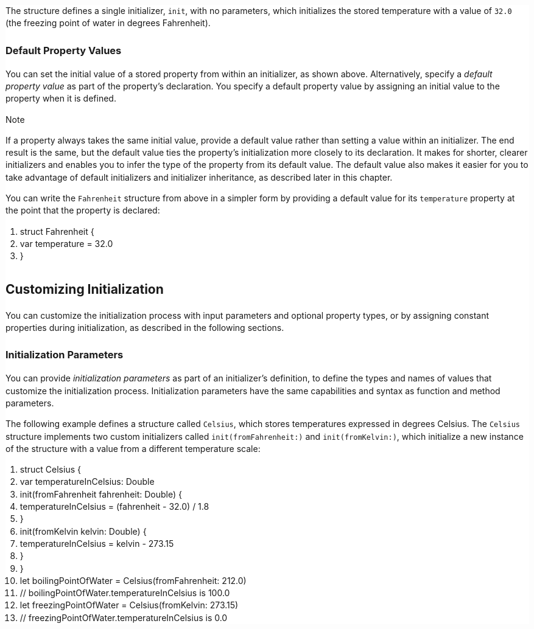 The structure defines a single initializer, `init`, with no parameters, which initializes the stored temperature with a value of `32.0` (the freezing point of water in degrees Fahrenheit).

### Default Property Values

You can set the initial value of a stored property from within an initializer, as shown above. Alternatively, specify a *default property value* as part of the property’s declaration. You specify a default property value by assigning an initial value to the property when it is defined.

Note

If a property always takes the same initial value, provide a default value rather than setting a value within an initializer. The end result is the same, but the default value ties the property’s initialization more closely to its declaration. It makes for shorter, clearer initializers and enables you to infer the type of the property from its default value. The default value also makes it easier for you to take advantage of default initializers and initializer inheritance, as described later in this chapter.

You can write the `Fahrenheit` structure from above in a simpler form by providing a default value for its `temperature` property at the point that the property is declared:

1.  struct Fahrenheit {
2.  var temperature = 32.0
3.  }

Customizing Initialization
--------------------------

You can customize the initialization process with input parameters and optional property types, or by assigning constant properties during initialization, as described in the following sections.

### Initialization Parameters

You can provide *initialization parameters* as part of an initializer’s definition, to define the types and names of values that customize the initialization process. Initialization parameters have the same capabilities and syntax as function and method parameters.

The following example defines a structure called `Celsius`, which stores temperatures expressed in degrees Celsius. The `Celsius` structure implements two custom initializers called `init(fromFahrenheit:)` and `init(fromKelvin:)`, which initialize a new instance of the structure with a value from a different temperature scale:

1.  struct Celsius {
2.  var temperatureInCelsius: Double
3.  init(fromFahrenheit fahrenheit: Double) {
4.  temperatureInCelsius = (fahrenheit - 32.0) / 1.8
5.  }
6.  init(fromKelvin kelvin: Double) {
7.  temperatureInCelsius = kelvin - 273.15
8.  }
9.  }
10.  let boilingPointOfWater = Celsius(fromFahrenheit: 212.0)
11.  // boilingPointOfWater.temperatureInCelsius is 100.0
12.  let freezingPointOfWater = Celsius(fromKelvin: 273.15)
13.  // freezingPointOfWater.temperatureInCelsius is 0.0
